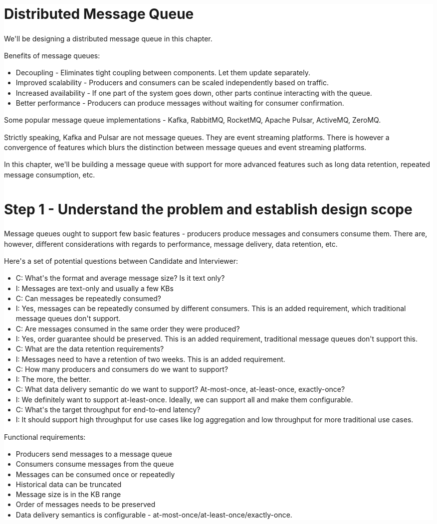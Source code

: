 # Distributed Message Queue
We'll be designing a distributed message queue in this chapter.

Benefits of message queues:
 * Decoupling - Eliminates tight coupling between components. Let them update separately.
 * Improved scalability - Producers and consumers can be scaled independently based on traffic.
 * Increased availability - If one part of the system goes down, other parts continue interacting with the queue.
 * Better performance - Producers can produce messages without waiting for consumer confirmation.

Some popular message queue implementations - Kafka, RabbitMQ, RocketMQ, Apache Pulsar, ActiveMQ, ZeroMQ.

Strictly speaking, Kafka and Pulsar are not message queues. They are event streaming platforms.
There is however a convergence of features which blurs the distinction between message queues and event streaming platforms.

In this chapter, we'll be building a message queue with support for more advanced features such as long data retention, repeated message consumption, etc.

# Step 1 - Understand the problem and establish design scope
Message queues ought to support few basic features - producers produce messages and consumers consume them.
There are, however, different considerations with regards to performance, message delivery, data retention, etc.

Here's a set of potential questions between Candidate and Interviewer:
 * C: What's the format and average message size? Is it text only?
 * I: Messages are text-only and usually a few KBs
 * C: Can messages be repeatedly consumed?
 * I: Yes, messages can be repeatedly consumed by different consumers. This is an added requirement, which traditional message queues don't support.
 * C: Are messages consumed in the same order they were produced?
 * I: Yes, order guarantee should be preserved. This is an added requirement, traditional message queues don't support this.
 * C: What are the data retention requirements?
 * I: Messages need to have a retention of two weeks. This is an added requirement.
 * C: How many producers and consumers do we want to support?
 * I: The more, the better.
 * C: What data delivery semantic do we want to support? At-most-once, at-least-once, exactly-once?
 * I: We definitely want to support at-least-once. Ideally, we can support all and make them configurable.
 * C: What's the target throughput for end-to-end latency?
 * I: It should support high throughput for use cases like log aggregation and low throughput for more traditional use cases.

Functional requirements:
 * Producers send messages to a message queue
 * Consumers consume messages from the queue
 * Messages can be consumed once or repeatedly
 * Historical data can be truncated
 * Message size is in the KB range
 * Order of messages needs to be preserved
 * Data delivery semantics is configurable - at-most-once/at-least-once/exactly-once.

